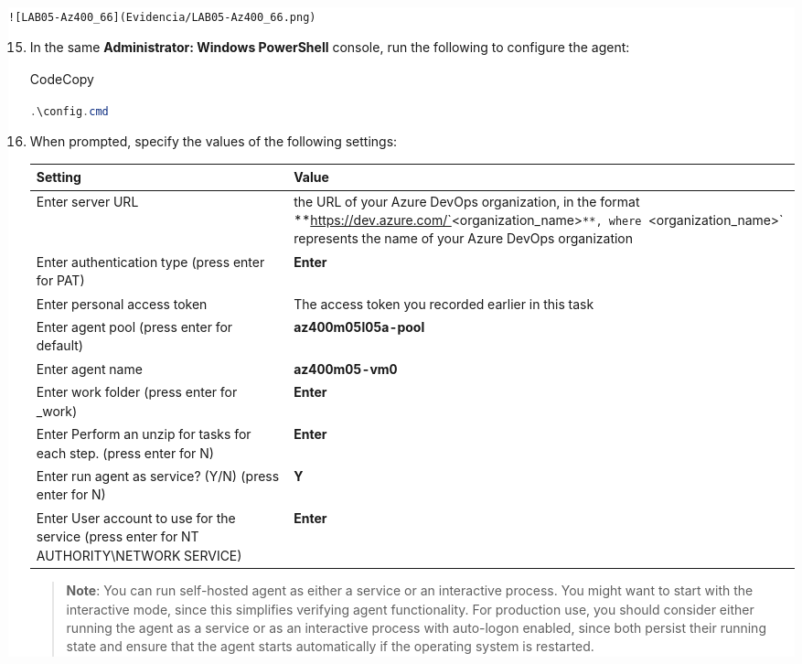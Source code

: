     ![LAB05-Az400_66](Evidencia/LAB05-Az400_66.png)

15. In the same **Administrator: Windows PowerShell** console, run the following to configure the agent:

    CodeCopy

    ```powershell
    .\config.cmd
    ```

    

16. When prompted, specify the values of the following settings:

    | Setting                                                      | Value                                                        |
    | :----------------------------------------------------------- | :----------------------------------------------------------- |
    | Enter server URL                                             | the URL of your Azure DevOps organization, in the format **https://dev.azure.com/`<organization_name>`**, where `<organization_name>` represents the name of your Azure DevOps organization |
    | Enter authentication type (press enter for PAT)              | **Enter**                                                    |
    | Enter personal access token                                  | The access token you recorded earlier in this task           |
    | Enter agent pool (press enter for default)                   | **az400m05l05a-pool**                                        |
    | Enter agent name                                             | **az400m05-vm0**                                             |
    | Enter work folder (press enter for _work)                    | **Enter**                                                    |
    | Enter Perform an unzip for tasks for each step. (press enter for N) | **Enter**                                                    |
    | Enter run agent as service? (Y/N) (press enter for N)        | **Y**                                                        |
    | Enter User account to use for the service (press enter for NT AUTHORITY\NETWORK SERVICE) | **Enter**                                                    |

    > **Note**: You can run self-hosted agent as either a service or an interactive process. You might want to start with the interactive mode, since this simplifies verifying agent functionality. For production use, you should consider either running the agent as a service or as an interactive process with auto-logon enabled, since both persist their running state and ensure that the agent starts automatically if the operating system is restarted.
